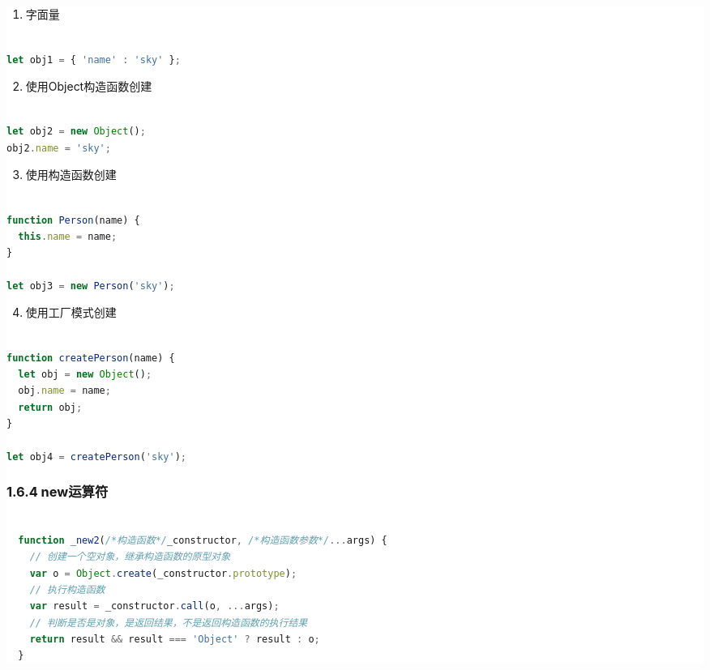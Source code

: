 1. 字面量

```javascript

let obj1 = { 'name' : 'sky' };

```

2. 使用Object构造函数创建

```javascript

let obj2 = new Object();
obj2.name = 'sky';

```

3. 使用构造函数创建

```javascript

function Person(name) {
  this.name = name;
}

let obj3 = new Person('sky');

```

4. 使用工厂模式创建

```javascript

function createPerson(name) {
  let obj = new Object();
  obj.name = name;
  return obj;
}

let obj4 = createPerson('sky');

```

### 1.6.4 new运算符

```javascript

  function _new2(/*构造函数*/_constructor, /*构造函数参数*/...args) {
    // 创建一个空对象，继承构造函数的原型对象
    var o = Object.create(_constructor.prototype); 
    // 执行构造函数
    var result = _constructor.call(o, ...args); 
    // 判断是否是对象，是返回结果，不是返回构造函数的执行结果
    return result && result === 'Object' ? result : o; 
  }

```
